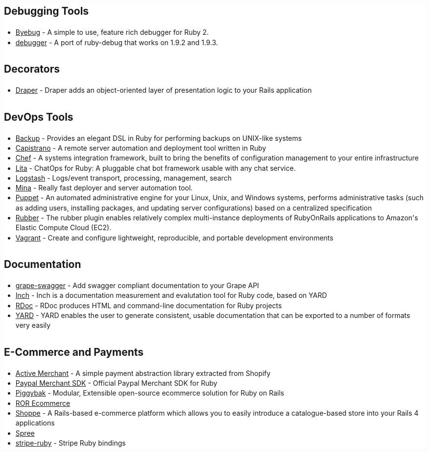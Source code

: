 ## Debugging Tools

* [Byebug](https://github.com/deivid-rodriguez/byebug) - A simple to use, feature rich debugger for Ruby 2.
* [debugger](https://github.com/cldwalker/debugger) - A port of ruby-debug that works on 1.9.2 and 1.9.3.

## Decorators

* [Draper](https://github.com/drapergem/draper) - Draper adds an object-oriented layer of presentation logic to your Rails application

## DevOps Tools

* [Backup](https://github.com/meskyanichi/backup) - Provides an elegant DSL in Ruby for performing backups on UNIX-like systems
* [Capistrano](http://capistranorb.com) - A remote server automation and deployment tool written in Ruby
* [Chef](https://github.com/opscode/chef) - A systems integration framework, built to bring the benefits of configuration management to your entire infrastructure
* [Lita](https://www.lita.io/) - ChatOps for Ruby: A pluggable chat bot framework usable with any chat service.
* [Logstash](https://github.com/elasticsearch/logstash) - Logs/event transport, processing, management, search
* [Mina](https://github.com/mina-deploy/mina) - Really fast deployer and server automation tool.
* [Puppet](https://github.com/puppetlabs/puppet) - An automated administrative engine for your Linux, Unix, and Windows systems, performs administrative tasks (such as adding users, installing packages, and updating server configurations) based on a centralized specification
* [Rubber](https://github.com/rubber/rubber) - The rubber plugin enables relatively complex multi-instance deployments of RubyOnRails applications to Amazon's Elastic Compute Cloud (EC2).
* [Vagrant](http://www.vagrantup.com) - Create and configure lightweight, reproducible, and portable development environments

## Documentation

* [grape-swagger](https://github.com/tim-vandecasteele/grape-swagger) - Add swagger compliant documentation to your Grape API
* [Inch](https://github.com/rrrene/inch) - Inch is a documentation measurement and evalutation tool for Ruby code, based on YARD
* [RDoc](https://github.com/rdoc/rdoc) - RDoc produces HTML and command-line documentation for Ruby projects
* [YARD](http://yardoc.org) - YARD enables the user to generate consistent, usable documentation that can be exported to a number of formats very easily

## E-Commerce and Payments

* [Active Merchant](https://github.com/Shopify/active_merchant) - A simple payment abstraction library extracted from Shopify
* [Paypal Merchant SDK](https://github.com/paypal/merchant-sdk-ruby) - Official Paypal Merchant SDK for Ruby
* [Piggybak](https://github.com/piggybak/piggybak) - Modular, Extensible open-source ecommerce solution for Ruby on Rails
* [ROR Ecommerce](http://www.ror-e.com)
* [Shoppe](http://tryshoppe.com) - A Rails-based e-commerce platform which allows you to easily introduce a catalogue-based store into your Rails 4 applications
* [Spree](http://spreecommerce.com)
* [stripe-ruby](https://github.com/stripe/stripe-ruby) - Stripe Ruby bindings
